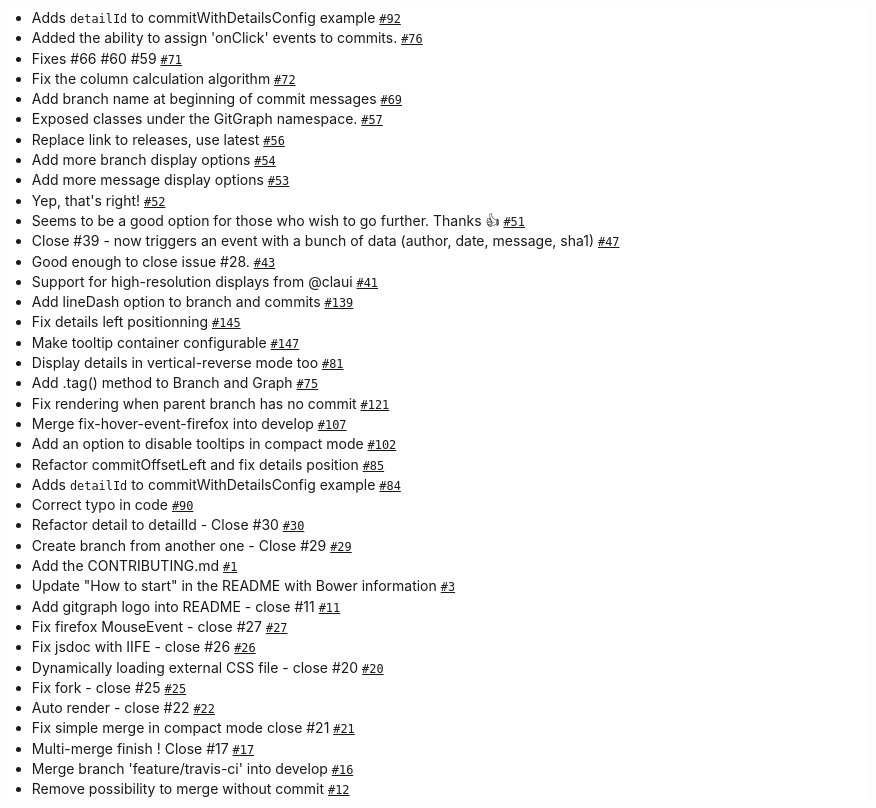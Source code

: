 - Adds `detailId` to commitWithDetailsConfig example [`#92`](https://github.com/nicoespeon/gitgraph.js/pull/92)
- Added the ability to assign 'onClick' events to commits. [`#76`](https://github.com/nicoespeon/gitgraph.js/pull/76)
- Fixes #66 #60 #59 [`#71`](https://github.com/nicoespeon/gitgraph.js/pull/71)
- Fix the column calculation algorithm [`#72`](https://github.com/nicoespeon/gitgraph.js/pull/72)
- Add branch name at beginning of commit messages [`#69`](https://github.com/nicoespeon/gitgraph.js/pull/69)
- Exposed classes under the GitGraph namespace. [`#57`](https://github.com/nicoespeon/gitgraph.js/pull/57)
- Replace link to releases, use latest [`#56`](https://github.com/nicoespeon/gitgraph.js/pull/56)
- Add more branch display options [`#54`](https://github.com/nicoespeon/gitgraph.js/pull/54)
- Add more message display options [`#53`](https://github.com/nicoespeon/gitgraph.js/pull/53)
- Yep, that's right! [`#52`](https://github.com/nicoespeon/gitgraph.js/pull/52)
- Seems to be a good option for those who wish to go further. Thanks :+1: [`#51`](https://github.com/nicoespeon/gitgraph.js/pull/51)
- Close #39 - now triggers an event with a bunch of data (author, date, message, sha1) [`#47`](https://github.com/nicoespeon/gitgraph.js/pull/47)
- Good enough to close issue #28. [`#43`](https://github.com/nicoespeon/gitgraph.js/pull/43)
- Support for high-resolution displays from @claui [`#41`](https://github.com/nicoespeon/gitgraph.js/pull/41)
- Add lineDash option to branch and commits [`#139`](https://github.com/nicoespeon/gitgraph.js/issues/139)
- Fix details left positionning [`#145`](https://github.com/nicoespeon/gitgraph.js/issues/145)
- Make tooltip container configurable [`#147`](https://github.com/nicoespeon/gitgraph.js/issues/147)
- Display details in vertical-reverse mode too [`#81`](https://github.com/nicoespeon/gitgraph.js/issues/81)
- Add .tag() method to Branch and Graph [`#75`](https://github.com/nicoespeon/gitgraph.js/issues/75)
- Fix rendering when parent branch has no commit [`#121`](https://github.com/nicoespeon/gitgraph.js/issues/121)
- Merge fix-hover-event-firefox into develop [`#107`](https://github.com/nicoespeon/gitgraph.js/issues/107)
- Add an option to disable tooltips in compact mode [`#102`](https://github.com/nicoespeon/gitgraph.js/issues/102)
- Refactor commitOffsetLeft and fix details position [`#85`](https://github.com/nicoespeon/gitgraph.js/issues/85)
- Adds `detailId` to commitWithDetailsConfig example [`#84`](https://github.com/nicoespeon/gitgraph.js/issues/84)
- Correct typo in code [`#90`](https://github.com/nicoespeon/gitgraph.js/issues/90)
- Refactor detail to detailId - Close #30 [`#30`](https://github.com/nicoespeon/gitgraph.js/issues/30)
- Create branch from another one - Close #29 [`#29`](https://github.com/nicoespeon/gitgraph.js/issues/29)
- Add the CONTRIBUTING.md [`#1`](https://github.com/nicoespeon/gitgraph.js/issues/1)
- Update "How to start" in the README with Bower information [`#3`](https://github.com/nicoespeon/gitgraph.js/issues/3)
- Add gitgraph logo into README - close #11 [`#11`](https://github.com/nicoespeon/gitgraph.js/issues/11)
- Fix firefox MouseEvent - close #27 [`#27`](https://github.com/nicoespeon/gitgraph.js/issues/27)
- Fix jsdoc with IIFE - close #26 [`#26`](https://github.com/nicoespeon/gitgraph.js/issues/26)
- Dynamically loading external CSS file - close #20 [`#20`](https://github.com/nicoespeon/gitgraph.js/issues/20)
- Fix fork - close #25 [`#25`](https://github.com/nicoespeon/gitgraph.js/issues/25)
- Auto render - close #22 [`#22`](https://github.com/nicoespeon/gitgraph.js/issues/22)
- Fix simple merge in compact mode close #21 [`#21`](https://github.com/nicoespeon/gitgraph.js/issues/21)
- Multi-merge finish ! Close #17 [`#17`](https://github.com/nicoespeon/gitgraph.js/issues/17)
- Merge branch 'feature/travis-ci' into develop [`#16`](https://github.com/nicoespeon/gitgraph.js/issues/16)
- Remove possibility to merge without commit [`#12`](https://github.com/nicoespeon/gitgraph.js/issues/12)